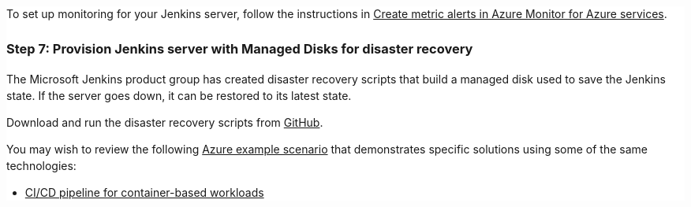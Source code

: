 To set up monitoring for your Jenkins server, follow the instructions in [Create metric alerts in Azure Monitor for Azure services][create-metric].

### Step 7: Provision Jenkins server with Managed Disks for disaster recovery

The Microsoft Jenkins product group has created disaster recovery scripts that build a managed disk used to save the Jenkins state. If the server goes down, it can be restored to its latest state.

Download and run the disaster recovery scripts from [GitHub][disaster].

You may wish to review the following [Azure example scenario](/azure/architecture/example-scenario) that demonstrates specific solutions using some of the same technologies:

- [CI/CD pipeline for container-based workloads](/azure/architecture/example-scenario/apps/devops-with-aks)



[acs]: https://aka.ms/azjenkinsacs
[ad-sp]: /azure/active-directory/develop/active-directory-integrating-applications
[app-service]: https://plugins.jenkins.io/azure-app-service
[azure-ad]: /azure/active-directory/
[azure-market]: https://azuremarketplace.microsoft.com/marketplace/apps/azure-oss.jenkins?tab=Overview
[best-practices]: https://jenkins.io/doc/book/architecting-for-scale/
[blob]: /azure/storage/common/storage-java-jenkins-continuous-integration-solution
[configure-azure-ad]: https://plugins.jenkins.io/azure-ad
[configure-agent]: https://plugins.jenkins.io/azure-vm-agents
[configure-credential]: https://plugins.jenkins.io/azure-credentials
[configure-storage]: https://plugins.jenkins.io/windows-azure-storage
[container-agents]: https://aka.ms/azcontaineragent
[create-jenkins]: /azure/jenkins/install-jenkins-solution-template
[create-metric]: /azure/monitoring-and-diagnostics/insights-alerts-portal
[disaster]: https://github.com/Azure/jenkins/tree/master/disaster_recovery
[functions]: https://aka.ms/azjenkinsfunctions
[index]: https://plugins.jenkins.io
[jenkins-best]: https://wiki.jenkins.io/display/JENKINS/Jenkins+Best+Practices
[jenkins-on-azure]: /azure/jenkins/
[key-vault]: /azure/key-vault/
[managed-disk]: /azure/virtual-machines/linux/managed-disks-overview
[matrix]: https://plugins.jenkins.io/matrix-auth
[monitor]: /azure/monitoring-and-diagnostics/
[monitoring-diag]: /azure/architecture/best-practices/monitoring
[multi-master]: https://jenkins.io/doc/book/architecting-for-scale/
[nginx]: https://www.digitalocean.com/community/tutorials/how-to-create-an-ssl-certificate-on-nginx-for-ubuntu-14-04
[nsg]: /azure/virtual-network/virtual-networks-nsg
[quick-start]: /azure/security-center/security-center-get-started
[port443]: /azure/virtual-machines/windows/nsg-quickstart-portal
[premium]: /azure/virtual-machines/linux/premium-storage
[rbac]: /azure/active-directory/role-based-access-control-what-is
[rg]: /azure/azure-resource-manager/resource-group-overview
[scale]: https://jenkins.io/doc/book/architecting-for-scale/
[scale-agent]: /azure/jenkins/jenkins-azure-vm-agents
[selection-guide]: https://jenkins.io/doc/book/hardware-recommendations/
[service-principal]: /azure/active-directory/develop/active-directory-application-objects
[secure-jenkins]: https://jenkins.io/blog/2017/04/20/secure-jenkins-on-azure/
[security-center]: /azure/security-center/security-center-intro
[sizes-linux]: /azure/virtual-machines/linux/sizes?toc=%2fazure%2fvirtual-machines%2flinux%2ftoc.json
[solution]: https://azure.microsoft.com/blog/announcing-the-solution-template-for-jenkins-on-azure/
[sla]: https://azure.microsoft.com/support/legal/sla/virtual-machines/
[storage-plugin]: https://wiki.jenkins.io/display/JENKINS/Windows+Azure+Storage+Plugin
[subnet]: /azure/virtual-network/virtual-network-manage-subnet
[vm-agent]: https://wiki.jenkins.io/display/JENKINS/Azure+VM+Agents+plugin
[vnet]: /azure/virtual-network/virtual-networks-overview
[0]: ./images/jenkins-server.png
